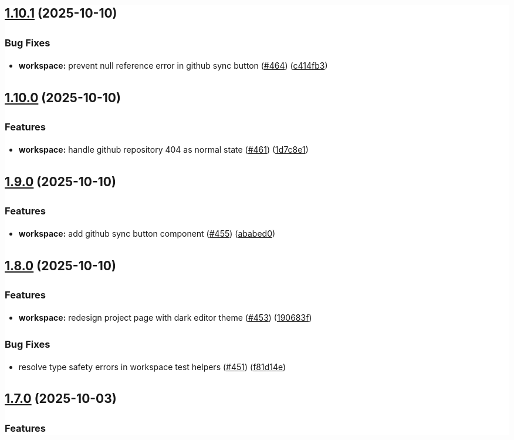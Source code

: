 ## [1.10.1](https://github.com/uspark-hq/uspark/compare/workspace-v1.10.0...workspace-v1.10.1) (2025-10-10)


### Bug Fixes

* **workspace:** prevent null reference error in github sync button ([#464](https://github.com/uspark-hq/uspark/issues/464)) ([c414fb3](https://github.com/uspark-hq/uspark/commit/c414fb393852cb396b6ec1e146408514a3aacc99))

## [1.10.0](https://github.com/uspark-hq/uspark/compare/workspace-v1.9.0...workspace-v1.10.0) (2025-10-10)


### Features

* **workspace:** handle github repository 404 as normal state ([#461](https://github.com/uspark-hq/uspark/issues/461)) ([1d7c8e1](https://github.com/uspark-hq/uspark/commit/1d7c8e135c9efa173f05c25f3e4718448cfe6798))

## [1.9.0](https://github.com/uspark-hq/uspark/compare/workspace-v1.8.0...workspace-v1.9.0) (2025-10-10)


### Features

* **workspace:** add github sync button component ([#455](https://github.com/uspark-hq/uspark/issues/455)) ([ababed0](https://github.com/uspark-hq/uspark/commit/ababed064189f0568ba85b1fd3c978074fa3cea5))

## [1.8.0](https://github.com/uspark-hq/uspark/compare/workspace-v1.7.0...workspace-v1.8.0) (2025-10-10)


### Features

* **workspace:** redesign project page with dark editor theme ([#453](https://github.com/uspark-hq/uspark/issues/453)) ([190683f](https://github.com/uspark-hq/uspark/commit/190683f05e871d4764931c7aca9540a841f54255))


### Bug Fixes

* resolve type safety errors in workspace test helpers ([#451](https://github.com/uspark-hq/uspark/issues/451)) ([f81d14e](https://github.com/uspark-hq/uspark/commit/f81d14ef84f46b9cb8789fe6718e78a02558bf11))

## [1.7.0](https://github.com/uspark-hq/uspark/compare/workspace-v1.6.0...workspace-v1.7.0) (2025-10-03)


### Features
